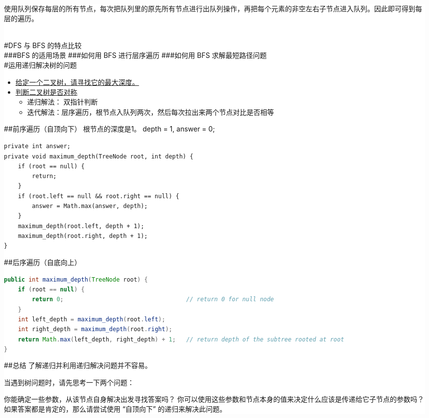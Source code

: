 使用队列保存每层的所有节点，每次把队列里的原先所有节点进行出队列操作，再把每个元素的非空左右子节点进入队列。因此即可得到每层的遍历。


<br>
#DFS 与 BFS 的特点比较
<br>
###BFS 的适用场景
###如何用 BFS 进行层序遍历
###如何用 BFS 求解最短路径问题


<br>
#运用递归解决树的问题
<br>

* [给定一个二叉树，请寻找它的最大深度。  ](https://leetcode-cn.com/leetbook/read/data-structure-binary-tree/xefb4e/) 
* [判断二叉树是否对称](https://leetcode-cn.com/problems/symmetric-tree/)
	* 递归解法： 双指针判断
	* 迭代解法：层序遍历，根节点入队列两次，然后每次拉出来两个节点对比是否相等 

##前序遍历（自顶向下）
根节点的深度是1。
depth = 1, answer = 0;    

```
private int answer;
private void maximum_depth(TreeNode root, int depth) {
    if (root == null) {
        return;
    }
    if (root.left == null && root.right == null) {
        answer = Math.max(answer, depth);
    }
    maximum_depth(root.left, depth + 1);
    maximum_depth(root.right, depth + 1);
}
```

##后序遍历（自底向上）  
```java
public int maximum_depth(TreeNode root) {
	if (root == null) {
		return 0;                                   // return 0 for null node
	}
	int left_depth = maximum_depth(root.left);
	int right_depth = maximum_depth(root.right);
	return Math.max(left_depth, right_depth) + 1;	// return depth of the subtree rooted at root
}
```
##总结
了解递归并利用递归解决问题并不容易。

当遇到树问题时，请先思考一下两个问题：

你能确定一些参数，从该节点自身解决出发寻找答案吗？
你可以使用这些参数和节点本身的值来决定什么应该是传递给它子节点的参数吗？
如果答案都是肯定的，那么请尝试使用 “自顶向下” 的递归来解决此问题。

